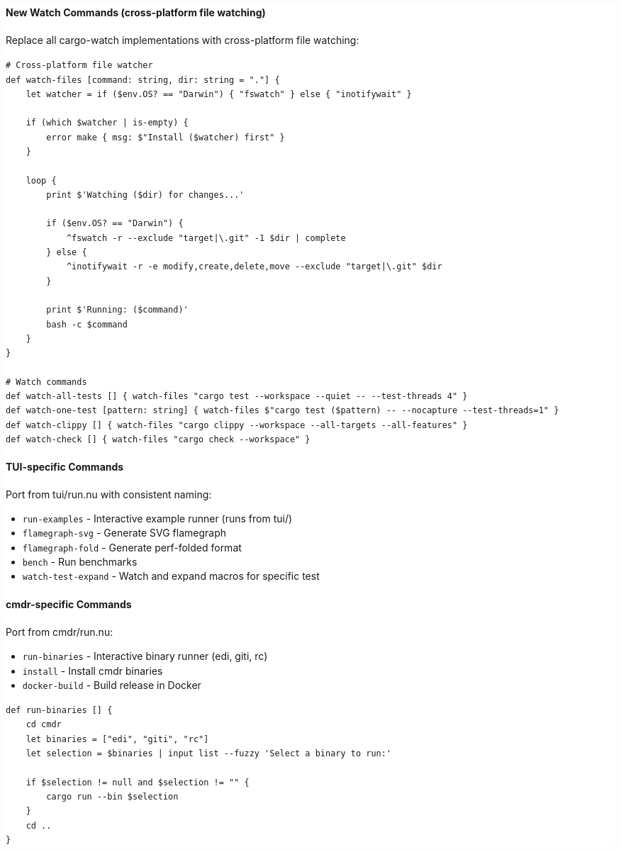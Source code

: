 #### New Watch Commands (cross-platform file watching)

Replace all cargo-watch implementations with cross-platform file watching:

```nu
# Cross-platform file watcher
def watch-files [command: string, dir: string = "."] {
    let watcher = if ($env.OS? == "Darwin") { "fswatch" } else { "inotifywait" }

    if (which $watcher | is-empty) {
        error make { msg: $"Install ($watcher) first" }
    }

    loop {
        print $'Watching ($dir) for changes...'

        if ($env.OS? == "Darwin") {
            ^fswatch -r --exclude "target|\.git" -1 $dir | complete
        } else {
            ^inotifywait -r -e modify,create,delete,move --exclude "target|\.git" $dir
        }

        print $'Running: ($command)'
        bash -c $command
    }
}

# Watch commands
def watch-all-tests [] { watch-files "cargo test --workspace --quiet -- --test-threads 4" }
def watch-one-test [pattern: string] { watch-files $"cargo test ($pattern) -- --nocapture --test-threads=1" }
def watch-clippy [] { watch-files "cargo clippy --workspace --all-targets --all-features" }
def watch-check [] { watch-files "cargo check --workspace" }
```

#### TUI-specific Commands

Port from tui/run.nu with consistent naming:

- `run-examples` - Interactive example runner (runs from tui/)
- `flamegraph-svg` - Generate SVG flamegraph
- `flamegraph-fold` - Generate perf-folded format
- `bench` - Run benchmarks
- `watch-test-expand` - Watch and expand macros for specific test

#### cmdr-specific Commands

Port from cmdr/run.nu:

- `run-binaries` - Interactive binary runner (edi, giti, rc)
- `install` - Install cmdr binaries
- `docker-build` - Build release in Docker

```nu
def run-binaries [] {
    cd cmdr
    let binaries = ["edi", "giti", "rc"]
    let selection = $binaries | input list --fuzzy 'Select a binary to run:'

    if $selection != null and $selection != "" {
        cargo run --bin $selection
    }
    cd ..
}
```

